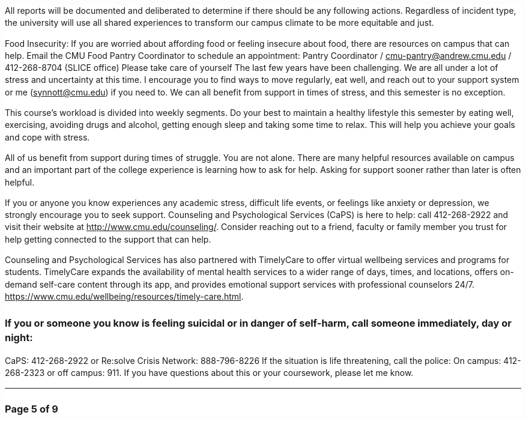 All reports will be documented and deliberated to determine if there should be any following actions. Regardless
of incident type, the university will use all shared experiences to transform our campus climate to be more
equitable and just.

Food Insecurity: If you are worried about affording food or feeling insecure about food, there are resources on
campus that can help. Email the CMU Food Pantry Coordinator to schedule an appointment:
Pantry Coordinator / cmu-pantry@andrew.cmu.edu / 412-268-8704 (SLICE office)
Please take care of yourself
The last few years have been challenging. We are all under a lot of stress and uncertainty at this time. I encourage
you to find ways to move regularly, eat well, and reach out to your support system or me (synnott@cmu.edu) if
you need to. We can all benefit from support in times of stress, and this semester is no exception.

This course’s workload is divided into weekly segments. Do your best to maintain a healthy lifestyle this semester
by eating well, exercising, avoiding drugs and alcohol, getting enough sleep and taking some time to relax. This
will help you achieve your goals and cope with stress.

All of us benefit from support during times of struggle. You are not alone. There are many helpful resources
available on campus and an important part of the college experience is learning how to ask for help. Asking for
support sooner rather than later is often helpful.

If you or anyone you know experiences any academic stress, difficult life events, or feelings like anxiety or
depression, we strongly encourage you to seek support. Counseling and Psychological Services (CaPS) is here to
help: call 412-268-2922 and visit their website at http://www.cmu.edu/counseling/. Consider reaching out to a
friend, faculty or family member you trust for help getting connected to the support that can help.

Counseling and Psychological Services has also partnered with TimelyCare to offer virtual wellbeing services and
programs for students. TimelyCare expands the availability of mental health services to a wider range of days,
times, and locations, offers on-demand self-care content through its app, and provides emotional support services
with professional counselors 24/7. https://www.cmu.edu/wellbeing/resources/timely-care.html.
### If you or someone you know is feeling suicidal or in danger of self-harm, call someone immediately, day or night:

CaPS: 412-268-2922 or Re:solve Crisis Network: 888-796-8226
If the situation is life threatening, call the police: On campus: 412-268-2323 or off campus: 911. If you have
questions about this or your coursework, please let me know.
***************************************************************
### Page 5 of 9
